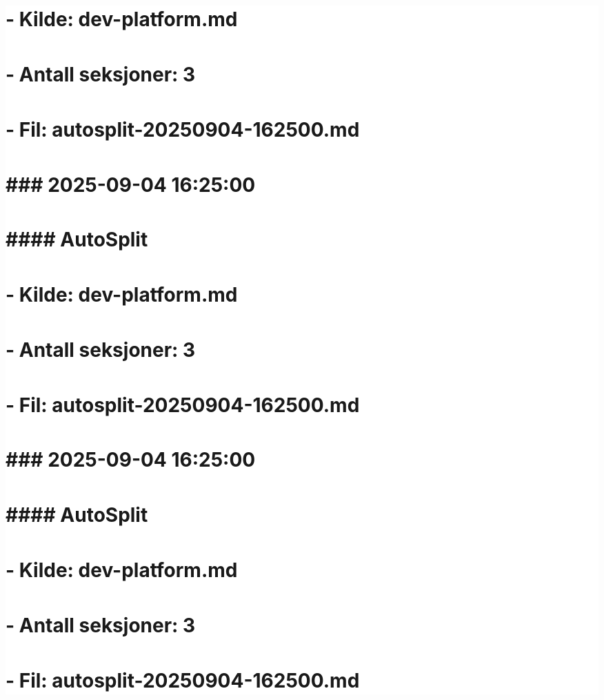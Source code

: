 # \- Kilde: dev-platform.md

# \- Antall seksjoner: 3

# \- Fil: autosplit-20250904-162500.md

#

#

#

#

# \### 2025-09-04 16:25:00

# \#### AutoSplit

# \- Kilde: dev-platform.md

# \- Antall seksjoner: 3

# \- Fil: autosplit-20250904-162500.md

#

#

#

#

# \### 2025-09-04 16:25:00

# \#### AutoSplit

# \- Kilde: dev-platform.md

# \- Antall seksjoner: 3

# \- Fil: autosplit-20250904-162500.md
